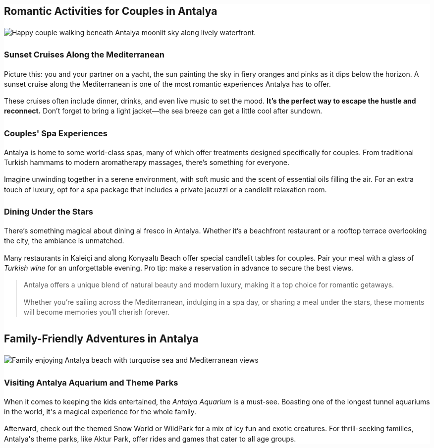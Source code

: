 ## Romantic Activities for Couples in Antalya

![Happy couple walking beneath Antalya moonlit sky along lively waterfront.](/imgs/turkey/nt-moon.webp)

### Sunset Cruises Along the Mediterranean

Picture this: you and your partner on a yacht, the sun painting the sky in fiery oranges and pinks as it dips below the horizon. A sunset cruise along the Mediterranean is one of the most romantic experiences Antalya has to offer. 

These cruises often include dinner, drinks, and even live music to set the mood. **It’s the perfect way to escape the hustle and reconnect.** Don’t forget to bring a light jacket—the sea breeze can get a little cool after sundown.

### Couples' Spa Experiences

Antalya is home to some world-class spas, many of which offer treatments designed specifically for couples. From traditional Turkish hammams to modern aromatherapy massages, there’s something for everyone. 

Imagine unwinding together in a serene environment, with soft music and the scent of essential oils filling the air. For an extra touch of luxury, opt for a spa package that includes a private jacuzzi or a candlelit relaxation room.

### Dining Under the Stars

There’s something magical about dining al fresco in Antalya. Whether it’s a beachfront restaurant or a rooftop terrace overlooking the city, the ambiance is unmatched. 

Many restaurants in Kaleiçi and along Konyaaltı Beach offer special candlelit tables for couples. Pair your meal with a glass of _Turkish wine_ for an unforgettable evening. Pro tip: make a reservation in advance to secure the best views.

> Antalya offers a unique blend of natural beauty and modern luxury, making it a top choice for romantic getaways. 
> 
> Whether you’re sailing across the Mediterranean, indulging in a spa day, or sharing a meal under the stars, these moments will become memories you’ll cherish forever.

## Family-Friendly Adventures in Antalya

![Family enjoying Antalya beach with turquoise sea and Mediterranean views](/imgs/turkey/nt-beach.webp)

### Visiting Antalya Aquarium and Theme Parks

When it comes to keeping the kids entertained, the _Antalya Aquarium_ is a must-see. Boasting one of the longest tunnel aquariums in the world, it's a magical experience for the whole family. 

Afterward, check out the themed Snow World or WildPark for a mix of icy fun and exotic creatures. For thrill-seeking families, Antalya's theme parks, like Aktur Park, offer rides and games that cater to all age groups.
